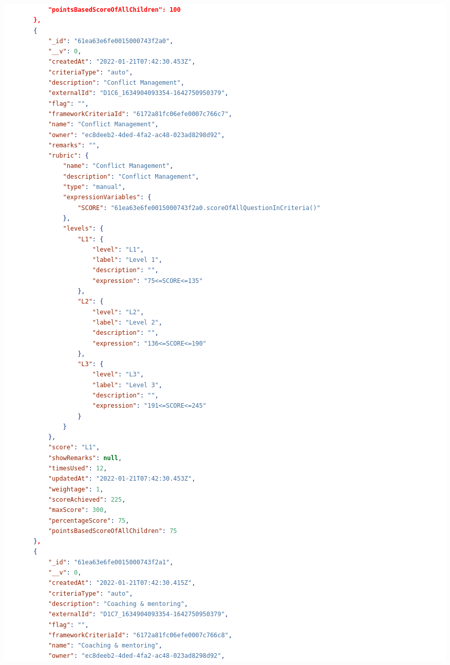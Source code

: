 ```json
            "pointsBasedScoreOfAllChildren": 100
        },
        {
            "_id": "61ea63e6fe0015000743f2a0",
            "__v": 0,
            "createdAt": "2022-01-21T07:42:30.453Z",
            "criteriaType": "auto",
            "description": "Conflict Management",
            "externalId": "D1C6_1634904093354-1642750950379",
            "flag": "",
            "frameworkCriteriaId": "6172a81fc06efe0007c766c7",
            "name": "Conflict Management",
            "owner": "ec8deeb2-4ded-4fa2-ac48-023ad8298d92",
            "remarks": "",
            "rubric": {
                "name": "Conflict Management",
                "description": "Conflict Management",
                "type": "manual",
                "expressionVariables": {
                    "SCORE": "61ea63e6fe0015000743f2a0.scoreOfAllQuestionInCriteria()"
                },
                "levels": {
                    "L1": {
                        "level": "L1",
                        "label": "Level 1",
                        "description": "",
                        "expression": "75<=SCORE<=135"
                    },
                    "L2": {
                        "level": "L2",
                        "label": "Level 2",
                        "description": "",
                        "expression": "136<=SCORE<=190"
                    },
                    "L3": {
                        "level": "L3",
                        "label": "Level 3",
                        "description": "",
                        "expression": "191<=SCORE<=245"
                    }
                }
            },
            "score": "L1",
            "showRemarks": null,
            "timesUsed": 12,
            "updatedAt": "2022-01-21T07:42:30.453Z",
            "weightage": 1,
            "scoreAchieved": 225,
            "maxScore": 300,
            "percentageScore": 75,
            "pointsBasedScoreOfAllChildren": 75
        },
        {
            "_id": "61ea63e6fe0015000743f2a1",
            "__v": 0,
            "createdAt": "2022-01-21T07:42:30.415Z",
            "criteriaType": "auto",
            "description": "Coaching & mentoring",
            "externalId": "D1C7_1634904093354-1642750950379",
            "flag": "",
            "frameworkCriteriaId": "6172a81fc06efe0007c766c8",
            "name": "Coaching & mentoring",
            "owner": "ec8deeb2-4ded-4fa2-ac48-023ad8298d92",
```